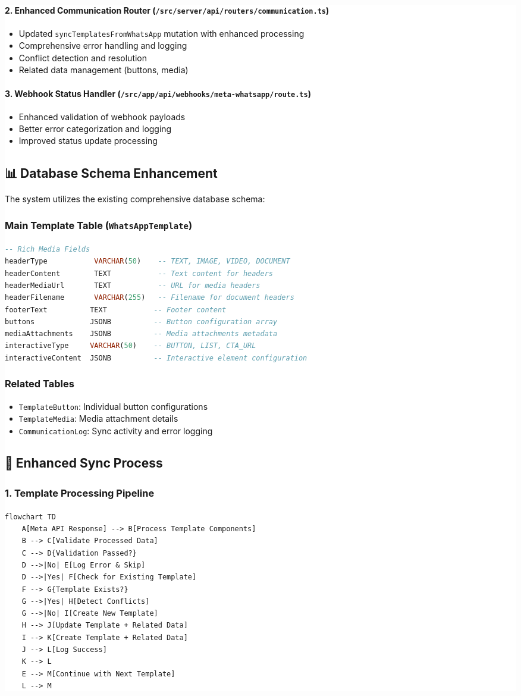 #### 2. **Enhanced Communication Router** (`/src/server/api/routers/communication.ts`)
- Updated `syncTemplatesFromWhatsApp` mutation with enhanced processing
- Comprehensive error handling and logging
- Conflict detection and resolution
- Related data management (buttons, media)

#### 3. **Webhook Status Handler** (`/src/app/api/webhooks/meta-whatsapp/route.ts`)
- Enhanced validation of webhook payloads
- Better error categorization and logging
- Improved status update processing

## 📊 Database Schema Enhancement

The system utilizes the existing comprehensive database schema:

### Main Template Table (`WhatsAppTemplate`)
```sql
-- Rich Media Fields
headerType           VARCHAR(50)    -- TEXT, IMAGE, VIDEO, DOCUMENT
headerContent        TEXT           -- Text content for headers
headerMediaUrl       TEXT           -- URL for media headers
headerFilename       VARCHAR(255)   -- Filename for document headers
footerText          TEXT           -- Footer content
buttons             JSONB          -- Button configuration array
mediaAttachments    JSONB          -- Media attachments metadata
interactiveType     VARCHAR(50)    -- BUTTON, LIST, CTA_URL
interactiveContent  JSONB          -- Interactive element configuration
```

### Related Tables
- `TemplateButton`: Individual button configurations
- `TemplateMedia`: Media attachment details
- `CommunicationLog`: Sync activity and error logging

## 🔄 Enhanced Sync Process

### 1. **Template Processing Pipeline**
```mermaid
flowchart TD
    A[Meta API Response] --> B[Process Template Components]
    B --> C[Validate Processed Data]
    C --> D{Validation Passed?}
    D -->|No| E[Log Error & Skip]
    D -->|Yes| F[Check for Existing Template]
    F --> G{Template Exists?}
    G -->|Yes| H[Detect Conflicts]
    G -->|No| I[Create New Template]
    H --> J[Update Template + Related Data]
    I --> K[Create Template + Related Data]
    J --> L[Log Success]
    K --> L
    E --> M[Continue with Next Template]
    L --> M
```

